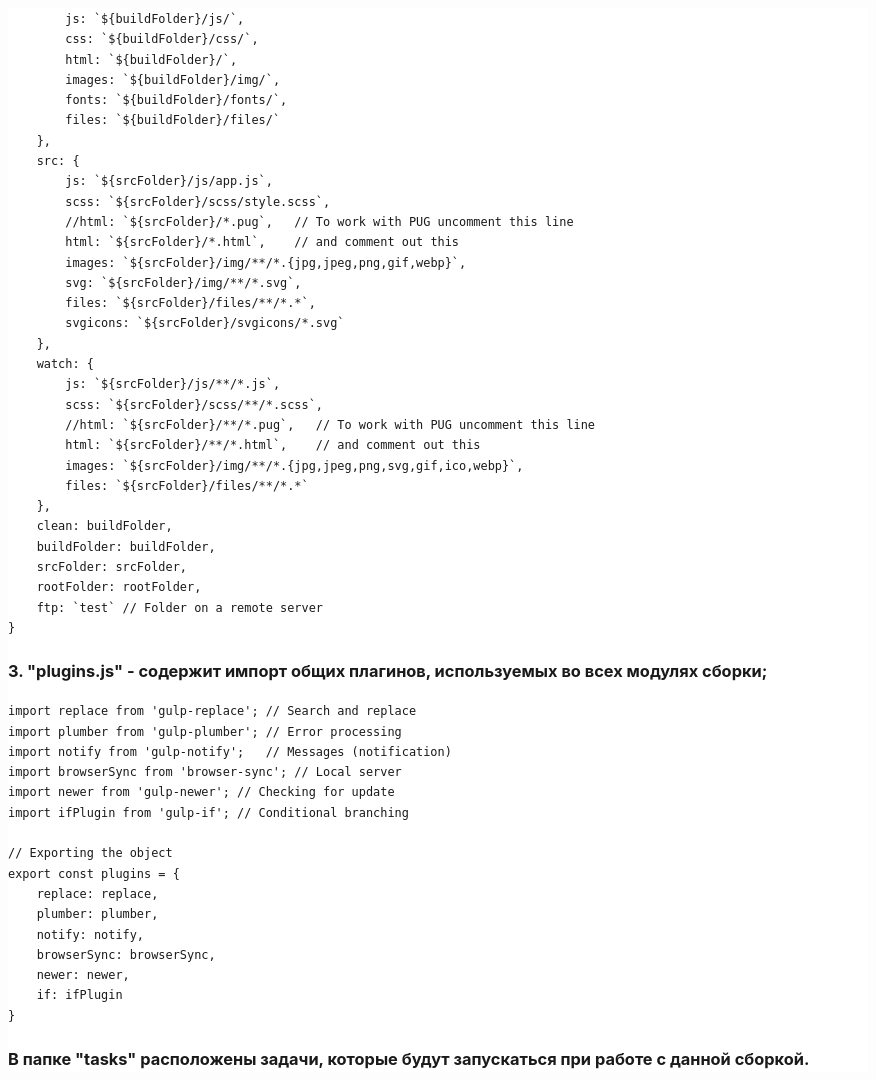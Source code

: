 ```
        js: `${buildFolder}/js/`,
        css: `${buildFolder}/css/`,
        html: `${buildFolder}/`,
        images: `${buildFolder}/img/`,
        fonts: `${buildFolder}/fonts/`,
        files: `${buildFolder}/files/`
    },
    src: {
        js: `${srcFolder}/js/app.js`,
        scss: `${srcFolder}/scss/style.scss`,
        //html: `${srcFolder}/*.pug`,   // To work with PUG uncomment this line
        html: `${srcFolder}/*.html`,    // and comment out this
        images: `${srcFolder}/img/**/*.{jpg,jpeg,png,gif,webp}`,
        svg: `${srcFolder}/img/**/*.svg`,
        files: `${srcFolder}/files/**/*.*`,
        svgicons: `${srcFolder}/svgicons/*.svg`
    },
    watch: {
        js: `${srcFolder}/js/**/*.js`,
        scss: `${srcFolder}/scss/**/*.scss`,
        //html: `${srcFolder}/**/*.pug`,   // To work with PUG uncomment this line
        html: `${srcFolder}/**/*.html`,    // and comment out this
        images: `${srcFolder}/img/**/*.{jpg,jpeg,png,svg,gif,ico,webp}`,
        files: `${srcFolder}/files/**/*.*`
    },
    clean: buildFolder,
    buildFolder: buildFolder,
    srcFolder: srcFolder,
    rootFolder: rootFolder,
    ftp: `test` // Folder on a remote server
}
```
### 3. "plugins.js" - содержит импорт общих плагинов, используемых во всех модулях сборки;
```
import replace from 'gulp-replace'; // Search and replace
import plumber from 'gulp-plumber'; // Error processing
import notify from 'gulp-notify';   // Messages (notification)
import browserSync from 'browser-sync'; // Local server
import newer from 'gulp-newer'; // Checking for update
import ifPlugin from 'gulp-if'; // Conditional branching

// Exporting the object
export const plugins = {
    replace: replace,
    plumber: plumber,
    notify: notify,
    browserSync: browserSync,
    newer: newer,
    if: ifPlugin
}
```
### В папке "tasks" расположены задачи, которые будут запускаться при работе с данной сборкой. 